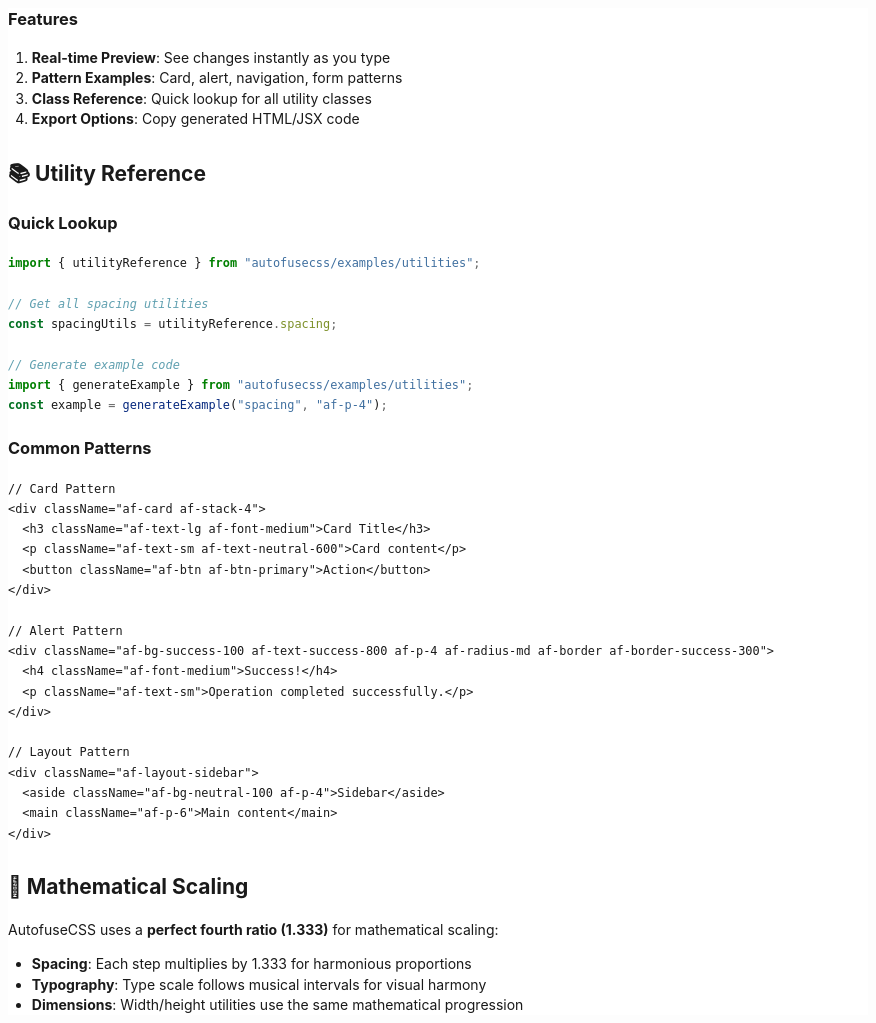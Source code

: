 ### Features

1. **Real-time Preview**: See changes instantly as you type
2. **Pattern Examples**: Card, alert, navigation, form patterns
3. **Class Reference**: Quick lookup for all utility classes
4. **Export Options**: Copy generated HTML/JSX code

## 📚 Utility Reference

### Quick Lookup

```typescript
import { utilityReference } from "autofusecss/examples/utilities";

// Get all spacing utilities
const spacingUtils = utilityReference.spacing;

// Generate example code
import { generateExample } from "autofusecss/examples/utilities";
const example = generateExample("spacing", "af-p-4");
```

### Common Patterns

```tsx
// Card Pattern
<div className="af-card af-stack-4">
  <h3 className="af-text-lg af-font-medium">Card Title</h3>
  <p className="af-text-sm af-text-neutral-600">Card content</p>
  <button className="af-btn af-btn-primary">Action</button>
</div>

// Alert Pattern
<div className="af-bg-success-100 af-text-success-800 af-p-4 af-radius-md af-border af-border-success-300">
  <h4 className="af-font-medium">Success!</h4>
  <p className="af-text-sm">Operation completed successfully.</p>
</div>

// Layout Pattern
<div className="af-layout-sidebar">
  <aside className="af-bg-neutral-100 af-p-4">Sidebar</aside>
  <main className="af-p-6">Main content</main>
</div>
```

## 🎨 Mathematical Scaling

AutofuseCSS uses a **perfect fourth ratio (1.333)** for mathematical scaling:

- **Spacing**: Each step multiplies by 1.333 for harmonious proportions
- **Typography**: Type scale follows musical intervals for visual harmony
- **Dimensions**: Width/height utilities use the same mathematical progression
